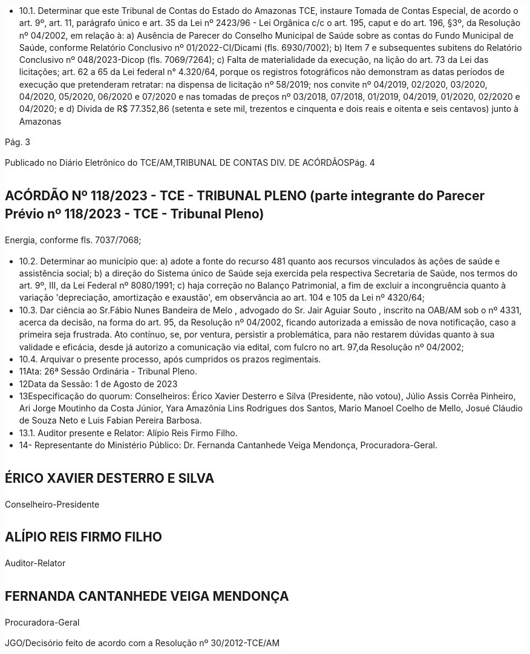 - 10.1. Determinar que  este  Tribunal  de  Contas  do  Estado  do  Amazonas  TCE, instaure Tomada de Contas Especial, de acordo o art. 9º, art. 11, parágrafo  único  e  art.  35  da  Lei  nº  2423/96  -  Lei  Orgânica  c/c  o  art. 195,  caput  e  do  art.  196,  §3º,  da  Resolução  nº  04/2002,  em  relação à: a)  Ausência de Parecer do Conselho Municipal de Saúde sobre as contas do Fundo Municipal de Saúde, conforme Relatório Conclusivo nº 01/2022-CI/Dicami (fls. 6930/7002); b) Item 7 e subsequentes subitens do Relatório Conclusivo nº 048/2023-Dicop (fls. 7069/7264); c) Falta de materialidade da execução, na lição do art. 73 da Lei das licitações; art. 62 a 65 da Lei federal n° 4.320/64, porque os registros fotográficos não demonstram as datas períodos de execução que pretenderam retratar: na dispensa de licitação nº 58/2019; nos convite nº 04/2019, 02/2020, 03/2020,  04/2020,  05/2020,  06/2020  e  07/2020  e  nas  tomadas  de preços  nº  03/2018,  07/2018,  01/2019,  04/2019,  01/2020,  02/2020  e 04/2020; e d) Dívida  de R$ 77.352,86 (setenta e sete mil, trezentos e cinquenta  e  dois  reais  e  oitenta  e  seis  centavos)  junto  à  Amazonas

Pág. 3

Publicado  no  Diário  Eletrônico do TCE/AM,TRIBUNAL DE CONTAS DIV. DE ACÓRDÃOSPág. 4

## ACÓRDÃO Nº 118/2023 - TCE - TRIBUNAL PLENO (parte integrante do Parecer Prévio nº 118/2023 - TCE - Tribunal Pleno)

Energia, conforme fls. 7037/7068;

- 10.2. Determinar ao município que: a) adote a fonte do recurso 481 quanto aos recursos vinculados às ações de saúde e assistência social; b) a direção  do  Sistema  único  de  Saúde  seja  exercida  pela  respectiva Secretaria  de  Saúde,  nos  termos  do  art.  9º,  III,  da  Lei  Federal  nº 8080/1991; c) haja correção no Balanço Patrimonial, a fim de excluir a incongruência quanto à variação 'depreciação, amortização e exaustão', em observância ao art. 104 e 105 da Lei nº 4320/64;
- 10.3. Dar ciência ao Sr.Fábio Nunes Bandeira de Melo ,  advogado do Sr. Jair  Aguiar  Souto ,  inscrito  na  OAB/AM  sob  o  nº  4331,  acerca  da decisão, na  forma  do  art. 95, da  Resolução  nº  04/2002,  ficando autorizada a emissão  de  nova  notificação, caso  a  primeira seja frustrada. Ato contínuo,  se, por ventura, persistir a problemática, para não  restarem  dúvidas  quanto  à  sua  validade  e  eficácia,  desde  já autorizo a comunicação via edital, com fulcro no art. 97,da Resolução nº 04/2002;
- 10.4. Arquivar o presente processo, após cumpridos os prazos regimentais.
- 11Ata: 26ª Sessão Ordinária - Tribunal Pleno.
- 12Data da Sessão: 1 de Agosto de 2023
- 13Especificação do quorum: Conselheiros: Érico Xavier Desterro e Silva (Presidente,  não  votou),  Júlio  Assis  Corrêa  Pinheiro,  Ari  Jorge  Moutinho  da  Costa Júnior,  Yara  Amazônia  Lins  Rodrigues  dos  Santos,  Mario  Manoel  Coelho  de  Mello, Josué Cláudio de Souza Neto e Luis Fabian Pereira Barbosa.
- 13.1. Auditor presente e Relator: Alípio Reis Firmo Filho.
- 14-  Representante do Ministério Público: Dr. Fernanda Cantanhede Veiga Mendonça, Procuradora-Geral.

## ÉRICO XAVIER DESTERRO E SILVA

Conselheiro-Presidente

## ALÍPIO REIS FIRMO FILHO

Auditor-Relator

## FERNANDA CANTANHEDE VEIGA MENDONÇA

Procuradora-Geral

JGO/Decisório feito de acordo com a Resolução nº 30/2012-TCE/AM